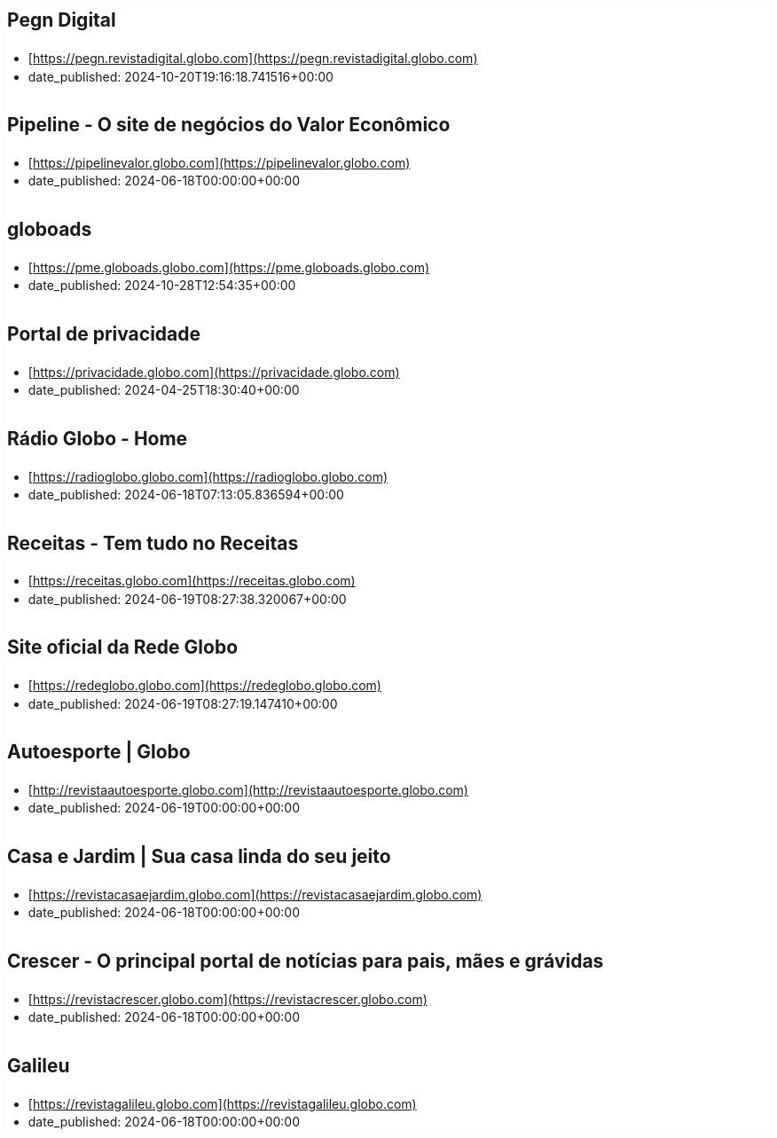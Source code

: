  ## Pegn Digital
 - [https://pegn.revistadigital.globo.com](https://pegn.revistadigital.globo.com)
 - date_published: 2024-10-20T19:16:18.741516+00:00

 ## Pipeline - O site de negócios do Valor Econômico
 - [https://pipelinevalor.globo.com](https://pipelinevalor.globo.com)
 - date_published: 2024-06-18T00:00:00+00:00

 ## globoads
 - [https://pme.globoads.globo.com](https://pme.globoads.globo.com)
 - date_published: 2024-10-28T12:54:35+00:00

 ## Portal de privacidade
 - [https://privacidade.globo.com](https://privacidade.globo.com)
 - date_published: 2024-04-25T18:30:40+00:00

 ## Rádio Globo - Home
 - [https://radioglobo.globo.com](https://radioglobo.globo.com)
 - date_published: 2024-06-18T07:13:05.836594+00:00

 ## Receitas - Tem tudo no Receitas
 - [https://receitas.globo.com](https://receitas.globo.com)
 - date_published: 2024-06-19T08:27:38.320067+00:00

 ## Site oficial da Rede Globo
 - [https://redeglobo.globo.com](https://redeglobo.globo.com)
 - date_published: 2024-06-19T08:27:19.147410+00:00

 ## Autoesporte | Globo
 - [http://revistaautoesporte.globo.com](http://revistaautoesporte.globo.com)
 - date_published: 2024-06-19T00:00:00+00:00

 ## Casa e Jardim | Sua casa linda do seu jeito
 - [https://revistacasaejardim.globo.com](https://revistacasaejardim.globo.com)
 - date_published: 2024-06-18T00:00:00+00:00

 ## Crescer - O principal portal de notícias para pais, mães e grávidas
 - [https://revistacrescer.globo.com](https://revistacrescer.globo.com)
 - date_published: 2024-06-18T00:00:00+00:00

 ## Galileu
 - [https://revistagalileu.globo.com](https://revistagalileu.globo.com)
 - date_published: 2024-06-18T00:00:00+00:00
